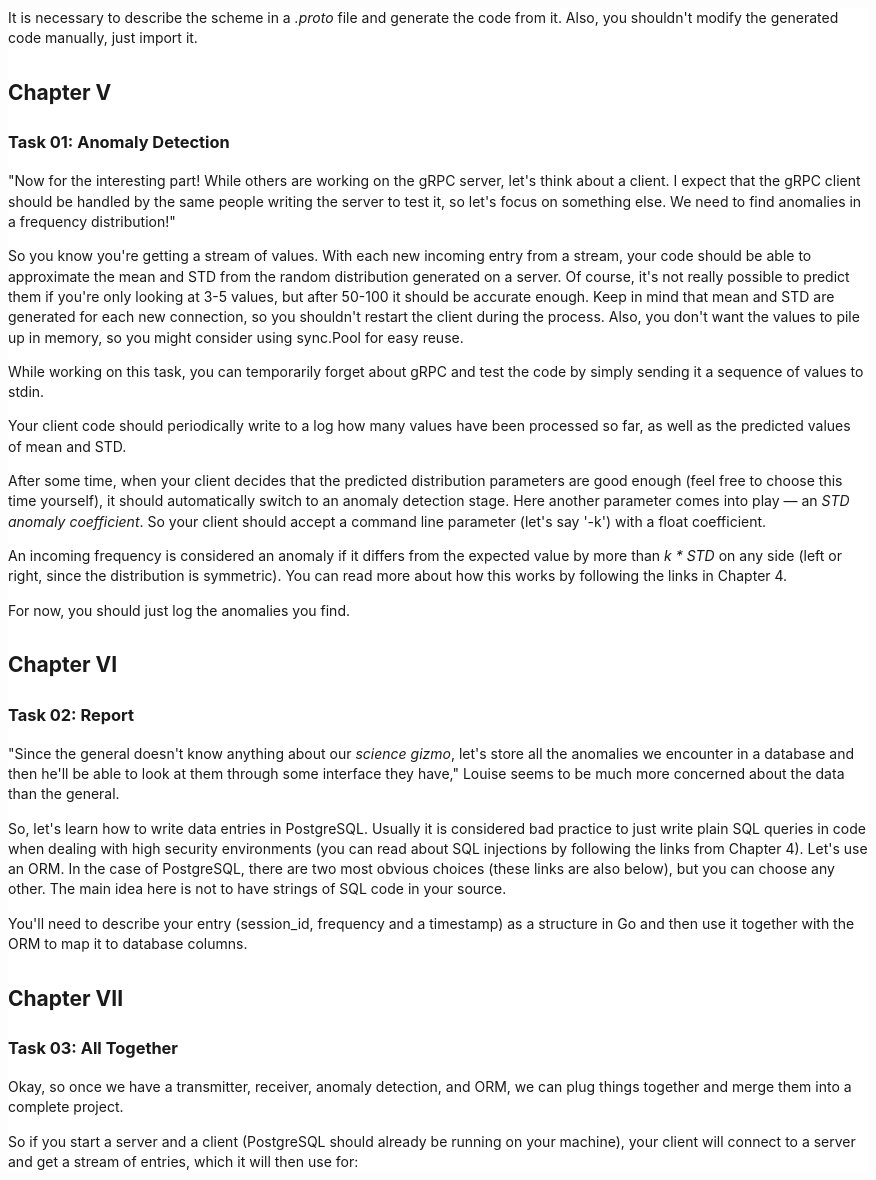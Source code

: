 It is necessary to describe the scheme in a *.proto* file and generate the code from it. Also, you shouldn't modify the generated code manually, just import it.

<h2 id="chapter-v" >Chapter V</h2>
<h3 id="ex01">Task 01: Anomaly Detection</h3>

"Now for the interesting part! While others are working on the gRPC server, let's think about a client. I expect that the gRPC client should be handled by the same people writing the server to test it, so let's focus on something else. We need to find anomalies in a frequency distribution!"

So you know you're getting a stream of values. With each new incoming entry from a stream, your code should be able to approximate the mean and STD from the random distribution generated on a server. Of course, it's not really possible to predict them if you're only looking at 3-5 values, but after 50-100 it should be accurate enough. Keep in mind that mean and STD are generated for each new connection, so you shouldn't restart the client during the process. Also, you don't want the values to pile up in memory, so you might consider using sync.Pool for easy reuse.

While working on this task, you can temporarily forget about gRPC and test the code by simply sending it a sequence of values to stdin.

Your client code should periodically write to a log how many values have been processed so far, as well as the predicted values of mean and STD.

After some time, when your client decides that the predicted distribution parameters are good enough (feel free to choose this time yourself), it should automatically switch to an anomaly detection stage. Here another parameter comes into play — an *STD anomaly coefficient*. So your client should accept a command line parameter (let's say '-k') with a float coefficient.

An incoming frequency is considered an anomaly if it differs from the expected value by more than *k \* STD* on any side (left or right, since the distribution is symmetric). You can read more about how this works by following the links in Chapter 4.

For now, you should just log the anomalies you find.

<h2 id="chapter-vi" >Chapter VI</h2>
<h3 id="ex02">Task 02: Report</h3>

"Since the general doesn't know anything about our *science gizmo*, let's store all the anomalies we encounter in a database and then he'll be able to look at them through some interface they have," Louise seems to be much more concerned about the data than the general.

So, let's learn how to write data entries in PostgreSQL. Usually it is considered bad practice to just write plain SQL queries in code when dealing with high security environments (you can read about SQL injections by following the links from Chapter 4). Let's use an ORM. In the case of PostgreSQL, there are two most obvious choices (these links are also below), but you can choose any other. The main idea here is not to have strings of SQL code in your source.

You'll need to describe your entry (session_id, frequency and a timestamp) as a structure in Go and then use it together with the ORM to map it to database columns.

<h2 id="chapter-vii" >Chapter VII</h2>
<h3 id="ex03">Task 03: All Together</h3>

Okay, so once we have a transmitter, receiver, anomaly detection, and ORM, we can plug things together and merge them into a complete project.

So if you start a server and a client (PostgreSQL should already be running on your machine), your client will connect to a server and get a stream of entries, which it will then use for:
